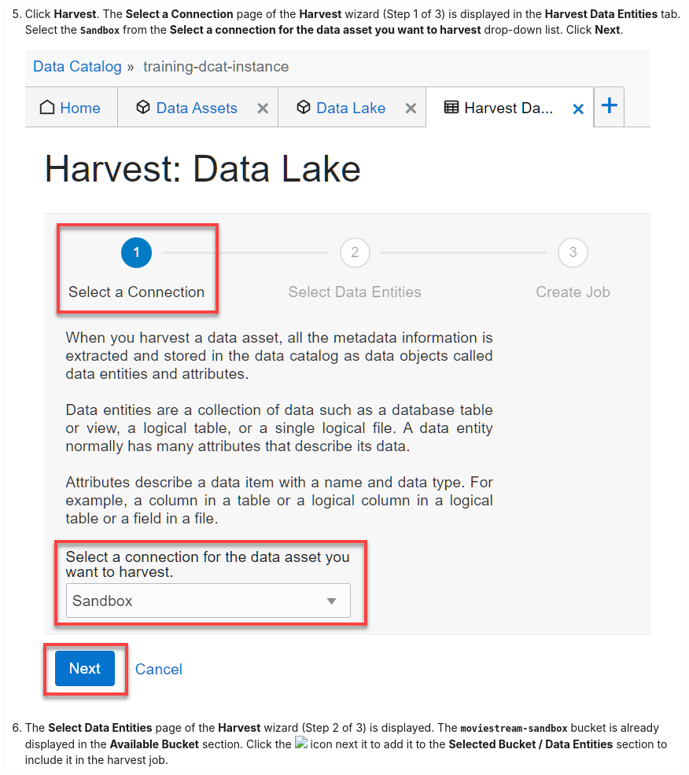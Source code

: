 5. Click **Harvest**. The **Select a Connection** page of the **Harvest** wizard (Step 1 of 3) is displayed in the **Harvest Data Entities** tab. Select the **`Sandbox`** from the **Select a connection for the data asset you want to harvest** drop-down list. Click **Next**.

    ![](./images/harvest-sandbox-step-1.png " ")

6. The **Select Data Entities** page of the **Harvest** wizard (Step 2 of 3) is displayed. The **`moviestream-sandbox`** bucket is already displayed in the **Available Bucket** section. Click the ![](./images/add-entity-icon.png>) icon next it to add it to the **Selected Bucket / Data Entities** section to include it in the harvest job.
